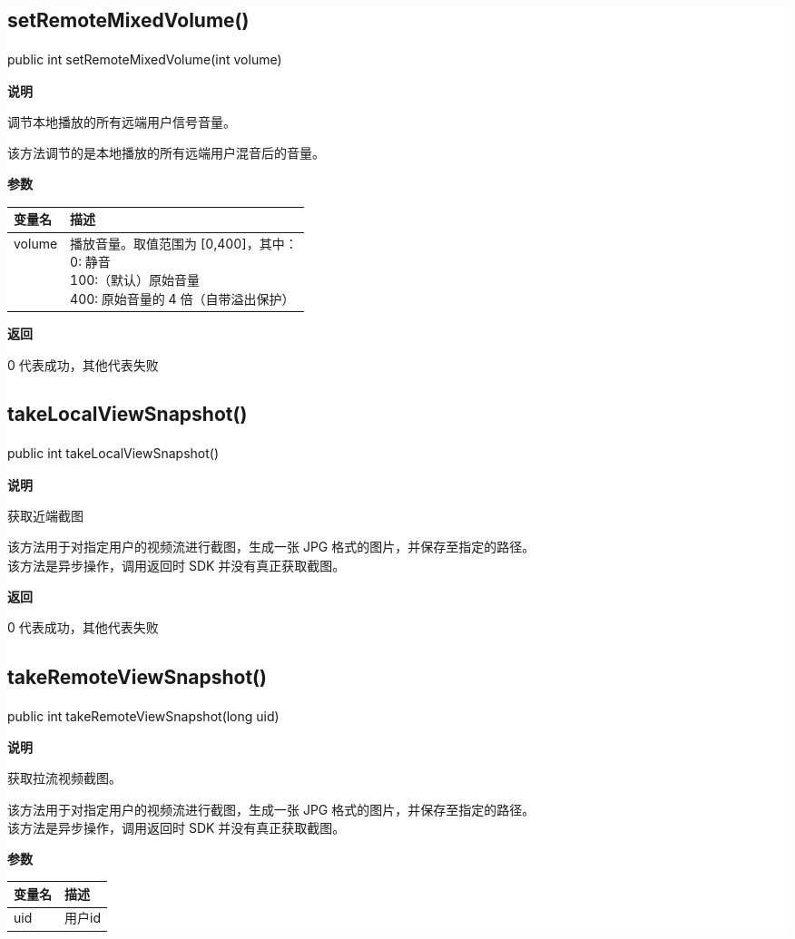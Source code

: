 ## setRemoteMixedVolume()


public int setRemoteMixedVolume(int volume)


**说明**

调节本地播放的所有远端用户信号音量。


 该方法调节的是本地播放的所有远端用户混音后的音量。

**参数**

变量名 | 描述
:--- | :---
volume | 播放音量。取值范围为 [0,400]，其中：<br>0: 静音<br>100:（默认）原始音量<br>400: 原始音量的 4 倍（自带溢出保护）

**返回**

 0 代表成功，其他代表失败


## takeLocalViewSnapshot()


public int takeLocalViewSnapshot()


**说明**

获取近端截图


 该方法用于对指定用户的视频流进行截图，生成一张 JPG 格式的图片，并保存至指定的路径。<br>
该方法是异步操作，调用返回时 SDK 并没有真正获取截图。

**返回**

 0 代表成功，其他代表失败


## takeRemoteViewSnapshot()


public int takeRemoteViewSnapshot(long uid)


**说明**

获取拉流视频截图。


 该方法用于对指定用户的视频流进行截图，生成一张 JPG 格式的图片，并保存至指定的路径。<br>
该方法是异步操作，调用返回时 SDK 并没有真正获取截图。

**参数**

变量名 | 描述
:--- | :---
uid | 用户id
